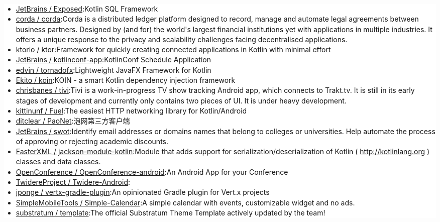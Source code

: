 * [JetBrains / Exposed](https://github.com/JetBrains/Exposed):Kotlin SQL Framework
* [corda / corda](https://github.com/corda/corda):Corda is a distributed ledger platform designed to record, manage and automate legal agreements between business partners. Designed by (and for) the world's largest financial institutions yet with applications in multiple industries. It offers a unique response to the privacy and scalability challenges facing decentralised applications.
* [ktorio / ktor](https://github.com/ktorio/ktor):Framework for quickly creating connected applications in Kotlin with minimal effort
* [JetBrains / kotlinconf-app](https://github.com/JetBrains/kotlinconf-app):KotlinConf Schedule Application
* [edvin / tornadofx](https://github.com/edvin/tornadofx):Lightweight JavaFX Framework for Kotlin
* [Ekito / koin](https://github.com/Ekito/koin):KOIN - a smart Kotlin dependency injection framework
* [chrisbanes / tivi](https://github.com/chrisbanes/tivi):Tivi is a work-in-progress TV show tracking Android app, which connects to Trakt.tv. It is still in its early stages of development and currently only contains two pieces of UI. It is under heavy development.
* [kittinunf / Fuel](https://github.com/kittinunf/Fuel):The easiest HTTP networking library for Kotlin/Android
* [ditclear / PaoNet](https://github.com/ditclear/PaoNet):泡网第三方客户端
* [JetBrains / swot](https://github.com/JetBrains/swot):Identify email addresses or domains names that belong to colleges or universities. Help automate the process of approving or rejecting academic discounts.
* [FasterXML / jackson-module-kotlin](https://github.com/FasterXML/jackson-module-kotlin):Module that adds support for serialization/deserialization of Kotlin ( http://kotlinlang.org ) classes and data classes.
* [OpenConference / OpenConference-android](https://github.com/OpenConference/OpenConference-android):An Android App for your Conference
* [TwidereProject / Twidere-Android](https://github.com/TwidereProject/Twidere-Android):
* [jponge / vertx-gradle-plugin](https://github.com/jponge/vertx-gradle-plugin):An opinionated Gradle plugin for Vert.x projects
* [SimpleMobileTools / Simple-Calendar](https://github.com/SimpleMobileTools/Simple-Calendar):A simple calendar with events, customizable widget and no ads.
* [substratum / template](https://github.com/substratum/template):The official Substratum Theme Template actively updated by the team!
